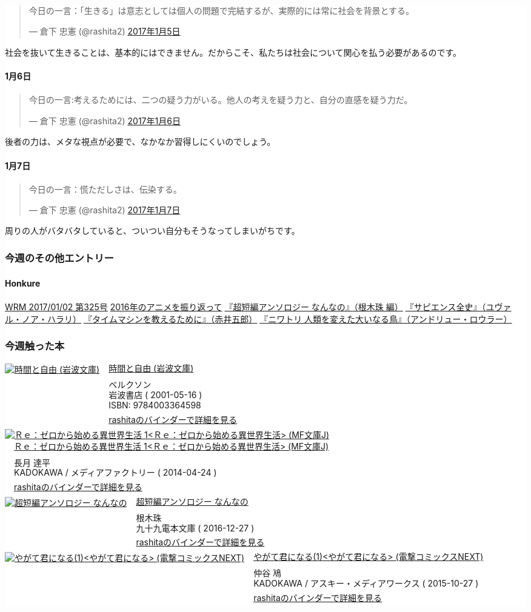 <blockquote class="twitter-tweet" data-lang="ja"><p lang="ja" dir="ltr">今日の一言：「生きる」は意志としては個人の問題で完結するが、実際的には常に社会を背景とする。</p>&mdash; 倉下 忠憲 (@rashita2) <a href="https://twitter.com/rashita2/status/816871369761636359">2017年1月5日</a></blockquote>
<script async src="//platform.twitter.com/widgets.js" charset="utf-8"></script>

社会を抜いて生きることは、基本的にはできません。だからこそ、私たちは社会について関心を払う必要があるのです。

<h4>1月6日</h4>

<blockquote class="twitter-tweet" data-lang="ja"><p lang="ja" dir="ltr">今日の一言:考えるためには、二つの疑う力がいる。他人の考えを疑う力と、自分の直感を疑う力だ。</p>&mdash; 倉下 忠憲 (@rashita2) <a href="https://twitter.com/rashita2/status/817231525871636480">2017年1月6日</a></blockquote>
<script async src="//platform.twitter.com/widgets.js" charset="utf-8"></script>

後者の力は、メタな視点が必要で、なかなか習得しにくいのでしょう。

<h4>1月7日</h4>

<blockquote class="twitter-tweet" data-lang="ja"><p lang="ja" dir="ltr">今日の一言：慌ただしさは、伝染する。</p>&mdash; 倉下 忠憲 (@rashita2) <a href="https://twitter.com/rashita2/status/817524326010261504">2017年1月7日</a></blockquote>
<script async src="//platform.twitter.com/widgets.js" charset="utf-8"></script>

周りの人がバタバタしていると、ついつい自分もそうなってしまいがちです。

<h3>今週のその他エントリー</h3>

<H4>Honkure</H4>

<a href="http://honkure.net/rbook/archives/1494">WRM 2017/01/02 第325号</a>
<a href="http://honkure.net/rbook/archives/1500">2016年のアニメを振り返って</a>
<a href="http://honkure.net/rbook/archives/1503">『超短編アンソロジー なんなの』（根木珠 編）</a>
<a href="http://honkure.net/rbook/archives/1512">『サピエンス全史』（ユヴァル・ノア・ハラリ）</a>
<a href="http://honkure.net/rbook/archives/1521">『タイムマシンを教えるために』（赤井五郎）</a>
<a href="http://honkure.net/rbook/archives/1525">『ニワトリ 人類を変えた大いなる鳥』（アンドリュー・ロウラー）</a>

<H3>今週触った本</H3>

<div class="mm-middle" style="margin-bottom:0px;"><div class="mm-image" style="float:left;"><a href="http://www.amazon.co.jp/exec/obidos/ASIN/4003364597/rashita1000-22 /ref=nosim" target="_blank"><img src="https://images-fe.ssl-images-amazon.com/images/I/51RT188E6FL._SL160_.jpg" alt="時間と自由 (岩波文庫)" title="時間と自由 (岩波文庫)" width="113" height="160" border="0" /></a></div><div class="mm-content" style="float:left;margin-left:15px;line-height:120%"><div class="mm-title" style="line-height:120%"><a href="http://www.amazon.co.jp/exec/obidos/ASIN/4003364597/rashita1000-22 /ref=nosim" target="_blank">時間と自由 (岩波文庫)</a></div><div class="mm-detail" style="margin-top:10px;">ベルクソン<br />岩波書店 ( 2001-05-16 )<br />ISBN: 9784003364598<br /><div style="margin:7px 0px"><a href="http://mediamarker.net/u/rashita/?asin=4003364597" target="_blank">rashitaのバインダーで詳細を見る</a></div></div></div><div style="clear:left"></div></div>

<div class="mm-middle" style="margin-bottom:0px;"><div class="mm-image" style="float:left;"><a href="http://www.amazon.co.jp/exec/obidos/ASIN/B00I5BO0WA/rashita1000-22 /ref=nosim" target="_blank"><img src="https://images-fe.ssl-images-amazon.com/images/I/511naJIN1HL._SL160_.jpg" alt="Ｒｅ：ゼロから始める異世界生活 1<Ｒｅ：ゼロから始める異世界生活> (MF文庫J)" title="Ｒｅ：ゼロから始める異世界生活 1<Ｒｅ：ゼロから始める異世界生活> (MF文庫J)" width="114" height="160" border="0" /></a></div><div class="mm-content" style="float:left;margin-left:15px;line-height:120%"><div class="mm-title" style="line-height:120%"><a href="http://www.amazon.co.jp/exec/obidos/ASIN/B00I5BO0WA/rashita1000-22 /ref=nosim" target="_blank">Ｒｅ：ゼロから始める異世界生活 1<Ｒｅ：ゼロから始める異世界生活> (MF文庫J)</a></div><div class="mm-detail" style="margin-top:10px;">長月 達平<br />KADOKAWA / メディアファクトリー ( 2014-04-24 )<br /><div style="margin:7px 0px"><a href="http://mediamarker.net/u/rashita/?asin=B00I5BO0WA" target="_blank">rashitaのバインダーで詳細を見る</a></div></div></div><div style="clear:left"></div></div>

<div class="mm-middle" style="margin-bottom:0px;"><div class="mm-image" style="float:left;"><a href="http://www.amazon.co.jp/exec/obidos/ASIN/B01MZ4CDE2/rashita1000-22 /ref=nosim" target="_blank"><img src="https://images-fe.ssl-images-amazon.com/images/I/41ZfL7jNROL._SL160_.jpg" alt="超短編アンソロジー なんなの" title="超短編アンソロジー なんなの" width="113" height="160" border="0" /></a></div><div class="mm-content" style="float:left;margin-left:15px;line-height:120%"><div class="mm-title" style="line-height:120%"><a href="http://www.amazon.co.jp/exec/obidos/ASIN/B01MZ4CDE2/rashita1000-22 /ref=nosim" target="_blank">超短編アンソロジー なんなの</a></div><div class="mm-detail" style="margin-top:10px;">根木珠<br />九十九電本文庫 ( 2016-12-27 )<br /><div style="margin:7px 0px"><a href="http://mediamarker.net/u/rashita/?asin=B01MZ4CDE2" target="_blank">rashitaのバインダーで詳細を見る</a></div></div></div><div style="clear:left"></div></div>

<div class="mm-middle" style="margin-bottom:0px;"><div class="mm-image" style="float:left;"><a href="http://www.amazon.co.jp/exec/obidos/ASIN/B016XJT548/rashita1000-22 /ref=nosim" target="_blank"><img src="https://images-fe.ssl-images-amazon.com/images/I/51ieNv2MWKL._SL160_.jpg" alt="やがて君になる(1)<やがて君になる> (電撃コミックスNEXT)" title="やがて君になる(1)<やがて君になる> (電撃コミックスNEXT)" width="113" height="160" border="0" /></a></div><div class="mm-content" style="float:left;margin-left:15px;line-height:120%"><div class="mm-title" style="line-height:120%"><a href="http://www.amazon.co.jp/exec/obidos/ASIN/B016XJT548/rashita1000-22 /ref=nosim" target="_blank">やがて君になる(1)<やがて君になる> (電撃コミックスNEXT)</a></div><div class="mm-detail" style="margin-top:10px;">仲谷 鳰<br />KADOKAWA / アスキー・メディアワークス ( 2015-10-27 )<br /><div style="margin:7px 0px"><a href="http://mediamarker.net/u/rashita/?asin=B016XJT548" target="_blank">rashitaのバインダーで詳細を見る</a></div></div></div><div style="clear:left"></div></div>
